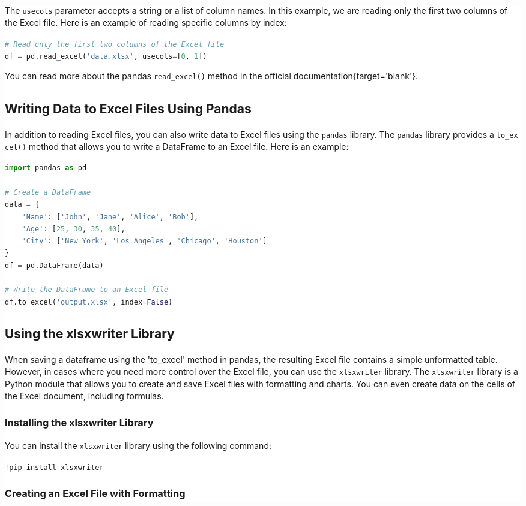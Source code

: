 The `usecols` parameter accepts a string or a list of column names. In this example, we are reading only the first two columns of the Excel file. Here is an example of reading specific columns by index:

```python
# Read only the first two columns of the Excel file
df = pd.read_excel('data.xlsx', usecols=[0, 1])
```
You can read more about the pandas `read_excel()` method in the [official documentation](https://pandas.pydata.org/pandas-docs/stable/reference/api/pandas.read_excel.html){target='blank'}.

## Writing Data to Excel Files Using Pandas

In addition to reading Excel files, you can also write data to Excel files using the `pandas` library. The `pandas` library provides a `to_excel()` method that allows you to write a DataFrame to an Excel file. Here is an example:

```python
import pandas as pd

# Create a DataFrame
data = {
    'Name': ['John', 'Jane', 'Alice', 'Bob'],
    'Age': [25, 30, 35, 40],
    'City': ['New York', 'Los Angeles', 'Chicago', 'Houston']
}
df = pd.DataFrame(data)

# Write the DataFrame to an Excel file
df.to_excel('output.xlsx', index=False)
```
## Using the xlsxwriter Library

When saving a dataframe using the 'to_excel' method in pandas, the resulting Excel file contains a simple 
unformatted table. However,
in cases where you need more control over the Excel file, you can use the `xlsxwriter` library. The `xlsxwriter` 
library is a Python module that allows you to create and save Excel files with formatting and charts. You can even 
create 
data on the cells of the Excel document, including formulas.

### Installing the xlsxwriter Library

You can 
install the `xlsxwriter` library using the following command:

```python
!pip install xlsxwriter
```
### Creating an Excel File with Formatting
